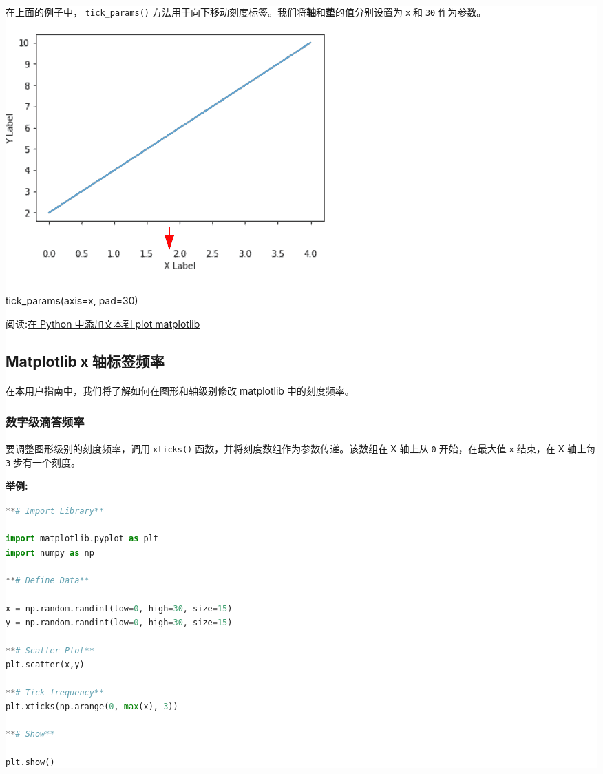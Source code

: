 在上面的例子中， `tick_params()` 方法用于向下移动刻度标签。我们将**轴**和**垫**的值分别设置为 `x` 和 `30` 作为参数。

![matplotlib move x axis tick label down](img/47685c1464b3739c34149024400caa16.png "matplotlib move x axis tick label down")

tick_params(axis=x, pad=30)

阅读:[在 Python 中添加文本到 plot matplotlib](https://pythonguides.com/add-text-to-plot-matplotlib/)

## Matplotlib x 轴标签频率

在本用户指南中，我们将了解如何在图形和轴级别修改 matplotlib 中的刻度频率。

### 数字级滴答频率

要调整图形级别的刻度频率，调用 `xticks()` 函数，并将刻度数组作为参数传递。该数组在 X 轴上从 `0` 开始，在最大值 `x` 结束，在 X 轴上每 `3` 步有一个刻度。

**举例:**

```py
**# Import Library**

import matplotlib.pyplot as plt
import numpy as np

**# Define Data**

x = np.random.randint(low=0, high=30, size=15)
y = np.random.randint(low=0, high=30, size=15)

**# Scatter Plot** 
plt.scatter(x,y)

**# Tick frequency** 
plt.xticks(np.arange(0, max(x), 3))

**# Show**

plt.show()
```
